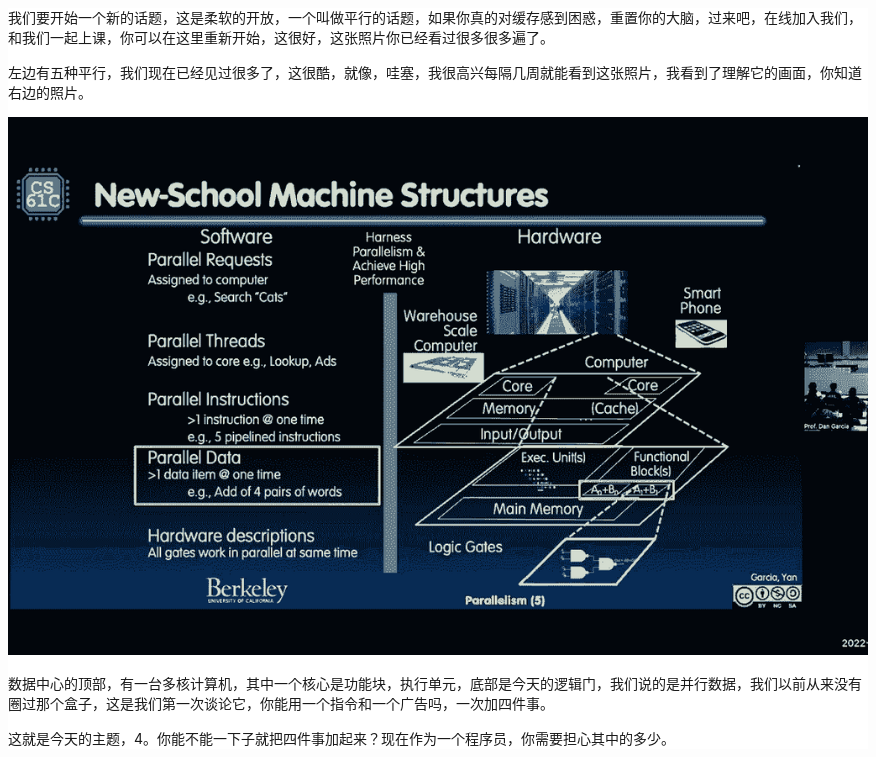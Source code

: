 我们要开始一个新的话题，这是柔软的开放，一个叫做平行的话题，如果你真的对缓存感到困惑，重置你的大脑，过来吧，在线加入我们，和我们一起上课，你可以在这里重新开始，这很好，这张照片你已经看过很多很多遍了。

左边有五种平行，我们现在已经见过很多了，这很酷，就像，哇塞，我很高兴每隔几周就能看到这张照片，我看到了理解它的画面，你知道右边的照片。



![](img/8909df85cfbf71088110ca0d873a6380_12.png)

数据中心的顶部，有一台多核计算机，其中一个核心是功能块，执行单元，底部是今天的逻辑门，我们说的是并行数据，我们以前从来没有圈过那个盒子，这是我们第一次谈论它，你能用一个指令和一个广告吗，一次加四件事。

这就是今天的主题，4。你能不能一下子就把四件事加起来？现在作为一个程序员，你需要担心其中的多少。
